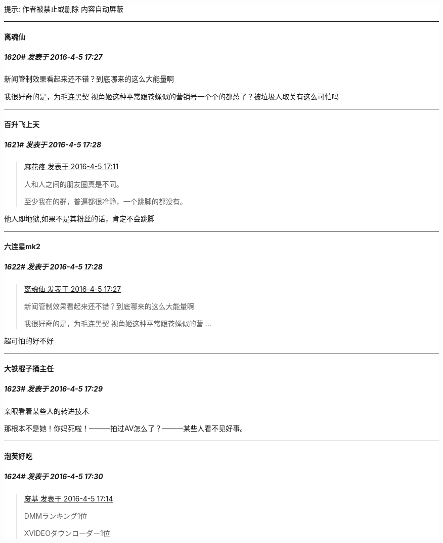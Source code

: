 提示: 作者被禁止或删除 内容自动屏蔽

*****

####  离魂仙  
##### 1620#       发表于 2016-4-5 17:27

新闻管制效果看起来还不错？到底哪来的这么大能量啊

我很好奇的是，为毛连黑契 视角姬这种平常跟苍蝇似的营销号一个个的都怂了？被垃圾人取关有这么可怕吗

*****

####  百升飞上天  
##### 1621#       发表于 2016-4-5 17:28

<blockquote><a href="httphttps://bbs.saraba1st.com/2b/forum.php?mod=redirect&amp;goto=findpost&amp;pid=32050114&amp;ptid=1247722" target="_blank">麻花疼 发表于 2016-4-5 17:11</a>

人和人之间的朋友圈真是不同。

至少我在的群，普遍都很冷静，一个跳脚的都没有。</blockquote>
他人即地狱,如果不是其粉丝的话，肯定不会跳脚

*****

####  六连星mk2  
##### 1622#       发表于 2016-4-5 17:28

<blockquote><a href="httphttps://bbs.saraba1st.com/2b/forum.php?mod=redirect&amp;goto=findpost&amp;pid=32050272&amp;ptid=1247722" target="_blank">离魂仙 发表于 2016-4-5 17:27</a>

新闻管制效果看起来还不错？到底哪来的这么大能量啊

我很好奇的是，为毛连黑契 视角姬这种平常跟苍蝇似的营 ...</blockquote>
超可怕的好不好

*****

####  大铁棍子捅主任  
##### 1623#       发表于 2016-4-5 17:29

亲眼看着某些人的转进技术

那根本不是她！你妈死啦！———拍过AV怎么了？———某些人看不见好事。

*****

####  泡芙好吃  
##### 1624#       发表于 2016-4-5 17:30

<blockquote><a href="httphttps://bbs.saraba1st.com/2b/forum.php?mod=redirect&amp;goto=findpost&amp;pid=32050144&amp;ptid=1247722" target="_blank">废基 发表于 2016-4-5 17:14</a>

DMMランキング1位 

XVIDEOダウンローダー1位
